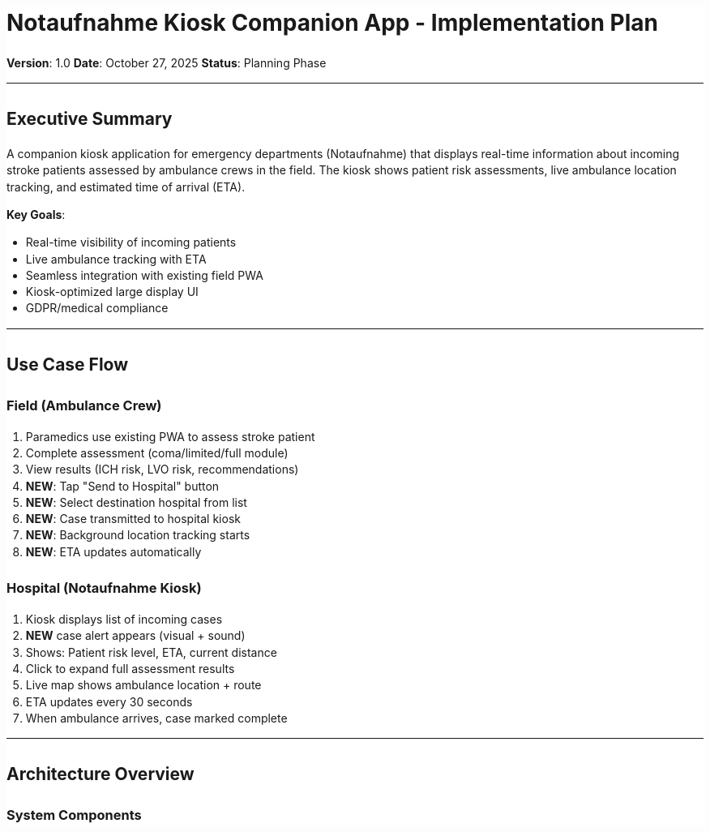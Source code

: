 # Notaufnahme Kiosk Companion App - Implementation Plan

**Version**: 1.0
**Date**: October 27, 2025
**Status**: Planning Phase

---

## Executive Summary

A companion kiosk application for emergency departments (Notaufnahme) that displays real-time information about incoming stroke patients assessed by ambulance crews in the field. The kiosk shows patient risk assessments, live ambulance location tracking, and estimated time of arrival (ETA).

**Key Goals**:
- Real-time visibility of incoming patients
- Live ambulance tracking with ETA
- Seamless integration with existing field PWA
- Kiosk-optimized large display UI
- GDPR/medical compliance

---

## Use Case Flow

### Field (Ambulance Crew)
1. Paramedics use existing PWA to assess stroke patient
2. Complete assessment (coma/limited/full module)
3. View results (ICH risk, LVO risk, recommendations)
4. **NEW**: Tap "Send to Hospital" button
5. **NEW**: Select destination hospital from list
6. **NEW**: Case transmitted to hospital kiosk
7. **NEW**: Background location tracking starts
8. **NEW**: ETA updates automatically

### Hospital (Notaufnahme Kiosk)
1. Kiosk displays list of incoming cases
2. **NEW** case alert appears (visual + sound)
3. Shows: Patient risk level, ETA, current distance
4. Click to expand full assessment results
5. Live map shows ambulance location + route
6. ETA updates every 30 seconds
7. When ambulance arrives, case marked complete

---

## Architecture Overview

### System Components
